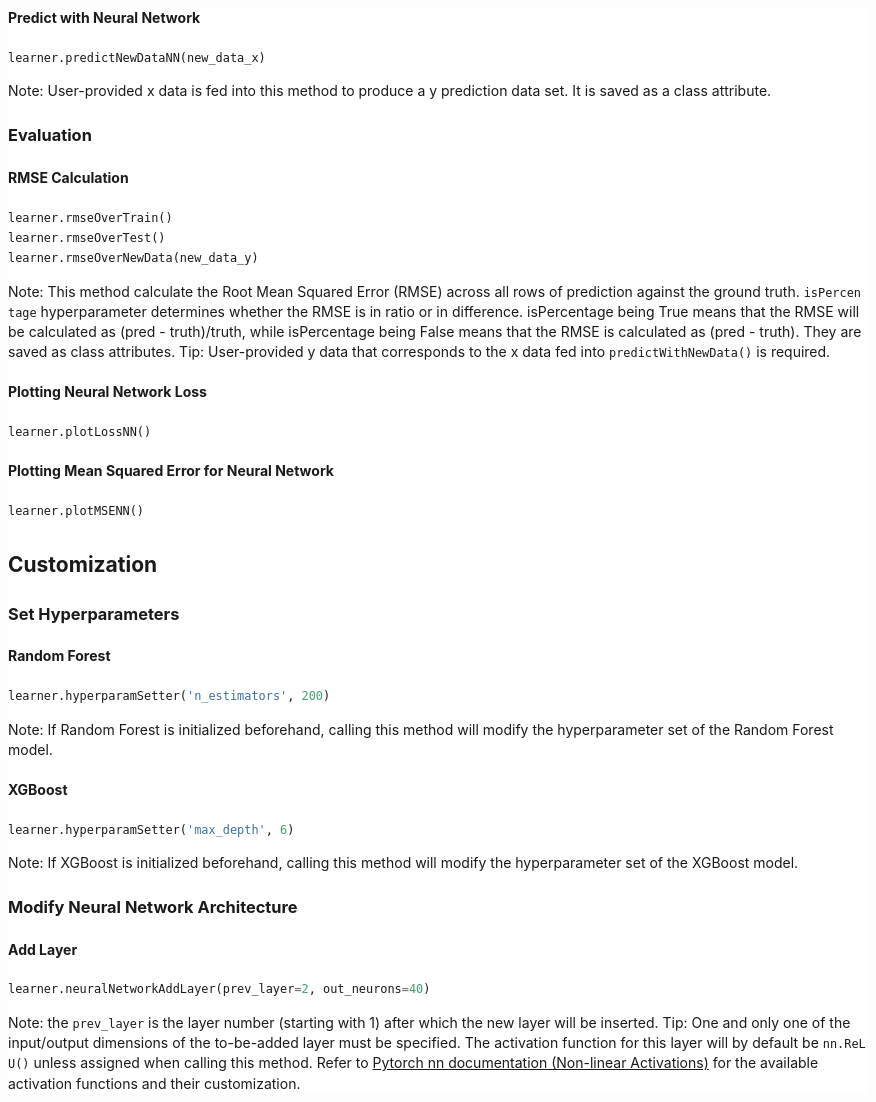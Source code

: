 #### Predict with Neural Network
```python
learner.predictNewDataNN(new_data_x)
```
Note: User-provided x data is fed into this method to produce a y prediction data set. It is saved as a class attribute.

### Evaluation
#### RMSE Calculation
```python
learner.rmseOverTrain()
learner.rmseOverTest()
learner.rmseOverNewData(new_data_y)

```
Note: This method calculate the Root Mean Squared Error (RMSE) across all rows of prediction against the ground truth. `isPercentage` hyperparameter determines whether the RMSE is in ratio or in difference. isPercentage being True means that the RMSE will be calculated as (pred - truth)/truth, while isPercentage being False means that the RMSE is calculated as (pred - truth). They are saved as class attributes.
Tip: User-provided y data that corresponds to the x data fed into `predictWithNewData()` is required.

#### Plotting Neural Network Loss
```python
learner.plotLossNN()
```

#### Plotting Mean Squared Error for Neural Network
```python
learner.plotMSENN()
```

## Customization
### Set Hyperparameters
#### Random Forest
```python
learner.hyperparamSetter('n_estimators', 200)
```
Note: If Random Forest is initialized beforehand, calling this method will modify the hyperparameter set of the Random Forest model.

#### XGBoost
```python
learner.hyperparamSetter('max_depth', 6)
```
Note: If XGBoost is initialized beforehand, calling this method will modify the hyperparameter set of the XGBoost model.

### Modify Neural Network Architecture
#### Add Layer
```python
learner.neuralNetworkAddLayer(prev_layer=2, out_neurons=40)
```
Note: the `prev_layer` is the layer number (starting with 1) after which the new layer will be inserted.
Tip: One and only one of the input/output dimensions of the to-be-added layer must be specified. The activation function for this layer will by default be `nn.ReLU()` unless assigned when calling this method. Refer to [Pytorch nn documentation (Non-linear Activations)](https://pytorch.org/docs/stable/nn.html#non-linear-activations-weighted-sum-nonlinearity) for the available activation functions and their customization.
